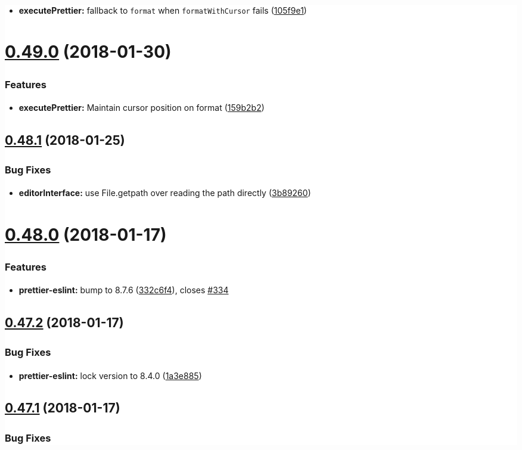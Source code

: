 * **executePrettier:** fallback to `format` when `formatWithCursor` fails ([105f9e1](https://github.com/prettier/prettier-atom/commit/105f9e1c6b3e70a4e7ae48d058d9d25f3c132555))



# [0.49.0](https://github.com/prettier/prettier-atom/compare/v0.48.1...v0.49.0) (2018-01-30)


### Features

* **executePrettier:** Maintain cursor position on format ([159b2b2](https://github.com/prettier/prettier-atom/commit/159b2b2dbd09716e176e95185b0bbacaa45100b4))



## [0.48.1](https://github.com/prettier/prettier-atom/compare/v0.48.0...v0.48.1) (2018-01-25)


### Bug Fixes

* **editorInterface:** use File.getpath over reading the path directly ([3b89260](https://github.com/prettier/prettier-atom/commit/3b892608b48bead060bd992c582d0b833121f9d2))



# [0.48.0](https://github.com/prettier/prettier-atom/compare/v0.47.2...v0.48.0) (2018-01-17)


### Features

* **prettier-eslint:** bump to 8.7.6 ([332c6f4](https://github.com/prettier/prettier-atom/commit/332c6f4e944a3f8927dc2d36ce67d47bd3f13640)), closes [#334](https://github.com/prettier/prettier-atom/issues/334)



## [0.47.2](https://github.com/prettier/prettier-atom/compare/v0.47.1...v0.47.2) (2018-01-17)


### Bug Fixes

* **prettier-eslint:** lock version to 8.4.0 ([1a3e885](https://github.com/prettier/prettier-atom/commit/1a3e8857b47ea6c48b368129820301e49487f35c))



## [0.47.1](https://github.com/prettier/prettier-atom/compare/v0.47.0...v0.47.1) (2018-01-17)


### Bug Fixes
